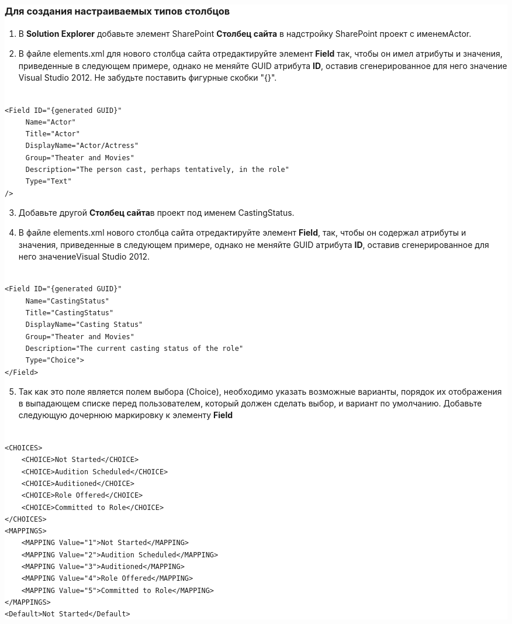 ### Для создания настраиваемых типов столбцов


1. В **Solution Explorer** добавьте элемент SharePoint **Столбец сайта** в надстройку SharePoint проект с именемActor.
    
  
2. В файле elements.xml для нового столбца сайта отредактируйте элемент **Field** так, чтобы он имел атрибуты и значения, приведенные в следующем примере, однако не меняйте GUID атрибута **ID**, оставив сгенерированное для него значение Visual Studio 2012. Не забудьте поставить фигурные скобки "{}".
    
  ```
  
<Field ID="{generated GUID}"
       Name="Actor" 
       Title="Actor" 
       DisplayName="Actor/Actress" 
       Group="Theater and Movies" 
       Description="The person cast, perhaps tentatively, in the role" 
       Type="Text" 
/>
  ```

3. Добавьте другой **Столбец сайта**в проект под именем CastingStatus.
    
  
4. В файле elements.xml нового столбца сайта отредактируйте элемент **Field**, так, чтобы он содержал атрибуты и значения, приведенные в следующем примере, однако не меняйте GUID атрибута **ID**, оставив сгенерированное для него значениеVisual Studio 2012.
    
  ```
  
<Field ID="{generated GUID}"
       Name="CastingStatus" 
       Title="CastingStatus"
       DisplayName="Casting Status" 
       Group="Theater and Movies" 
       Description="The current casting status of the role" 
       Type="Choice">
</Field>
  ```

5. Так как это поле является полем выбора (Choice), необходимо указать возможные варианты, порядок их отображения в выпадающем списке перед пользователем, который должен сделать выбор, и вариант по умолчанию. Добавьте следующую дочернюю маркировку к элементу **Field**
    
  ```
  
<CHOICES>
      <CHOICE>Not Started</CHOICE>
      <CHOICE>Audition Scheduled</CHOICE>
      <CHOICE>Auditioned</CHOICE>
      <CHOICE>Role Offered</CHOICE>
      <CHOICE>Committed to Role</CHOICE>
</CHOICES>
<MAPPINGS>
      <MAPPING Value="1">Not Started</MAPPING>
      <MAPPING Value="2">Audition Scheduled</MAPPING>
      <MAPPING Value="3">Auditioned</MAPPING>
      <MAPPING Value="4">Role Offered</MAPPING>
      <MAPPING Value="5">Committed to Role</MAPPING>
</MAPPINGS>
<Default>Not Started</Default>
  ```
